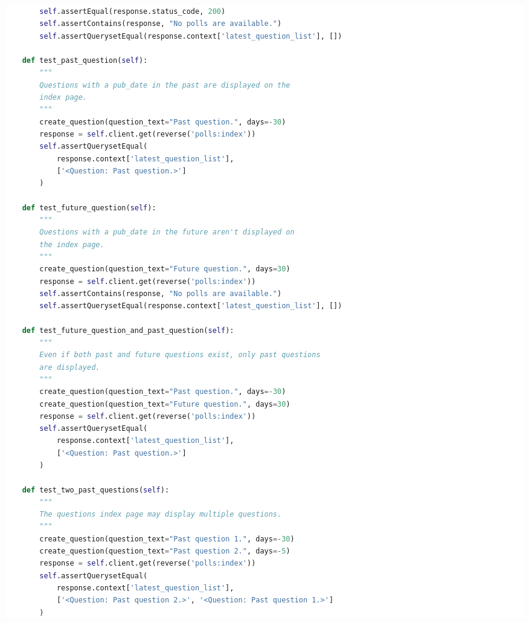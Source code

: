 ```python
        self.assertEqual(response.status_code, 200)
        self.assertContains(response, "No polls are available.")
        self.assertQuerysetEqual(response.context['latest_question_list'], [])

    def test_past_question(self):
        """
        Questions with a pub_date in the past are displayed on the
        index page.
        """
        create_question(question_text="Past question.", days=-30)
        response = self.client.get(reverse('polls:index'))
        self.assertQuerysetEqual(
            response.context['latest_question_list'],
            ['<Question: Past question.>']
        )

    def test_future_question(self):
        """
        Questions with a pub_date in the future aren't displayed on
        the index page.
        """
        create_question(question_text="Future question.", days=30)
        response = self.client.get(reverse('polls:index'))
        self.assertContains(response, "No polls are available.")
        self.assertQuerysetEqual(response.context['latest_question_list'], [])

    def test_future_question_and_past_question(self):
        """
        Even if both past and future questions exist, only past questions
        are displayed.
        """
        create_question(question_text="Past question.", days=-30)
        create_question(question_text="Future question.", days=30)
        response = self.client.get(reverse('polls:index'))
        self.assertQuerysetEqual(
            response.context['latest_question_list'],
            ['<Question: Past question.>']
        )

    def test_two_past_questions(self):
        """
        The questions index page may display multiple questions.
        """
        create_question(question_text="Past question 1.", days=-30)
        create_question(question_text="Past question 2.", days=-5)
        response = self.client.get(reverse('polls:index'))
        self.assertQuerysetEqual(
            response.context['latest_question_list'],
            ['<Question: Past question 2.>', '<Question: Past question 1.>']
        )
```
